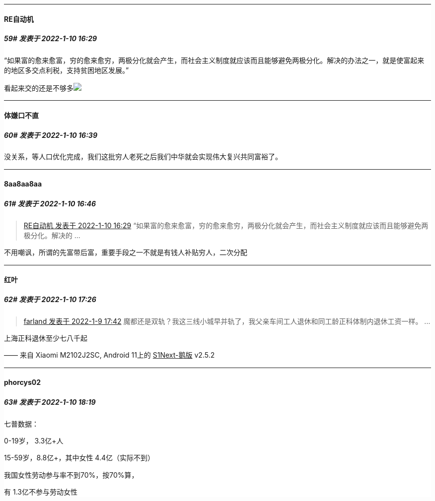 *****

####  RE自动机  
##### 59#       发表于 2022-1-10 16:29

“如果富的愈来愈富，穷的愈来愈穷，两极分化就会产生，而社会主义制度就应该而且能够避免两极分化。解决的办法之一，就是使富起来的地区多交点利税，支持贫困地区发展。”

看起来交的还是不够多<img src="https://static.saraba1st.com/image/smiley/face2017/048.png" referrerpolicy="no-referrer">

*****

####  体嫌口不直  
##### 60#       发表于 2022-1-10 16:39

没关系，等人口优化完成，我们这批穷人老死之后我们中华就会实现伟大复兴共同富裕了。



*****

####  8aa8aa8aa  
##### 61#       发表于 2022-1-10 16:46

<blockquote><a href="httphttps://bbs.saraba1st.com/2b/forum.php?mod=redirect&amp;goto=findpost&amp;pid=54235595&amp;ptid=2046498" target="_blank">RE自动机 发表于 2022-1-10 16:29</a>
“如果富的愈来愈富，穷的愈来愈穷，两极分化就会产生，而社会主义制度就应该而且能够避免两极分化。解决的 ...</blockquote>
不用嘲讽，所谓的先富带后富，重要手段之一不就是有钱人补贴穷人，二次分配



*****

####  红叶  
##### 62#       发表于 2022-1-10 17:26

<blockquote><a href="httphttps://bbs.saraba1st.com/2b/forum.php?mod=redirect&amp;goto=findpost&amp;pid=54223569&amp;ptid=2046498" target="_blank">farland 发表于 2022-1-9 17:42</a>
魔都还是双轨？我这三线小城早并轨了，我父亲车间工人退休和同工龄正科体制内退休工资一样。 ...</blockquote>
上海正科退休至少七八千起

—— 来自 Xiaomi M2102J2SC, Android 11上的 [S1Next-鹅版](https://github.com/ykrank/S1-Next/releases) v2.5.2



*****

####  phorcys02  
##### 63#       发表于 2022-1-10 18:19

七普数据：

0-19岁， 3.3亿+人

15-59岁，8.8亿+，其中女性 4.4亿（实际不到）

我国女性劳动参与率不到70%，按70%算， 

有 1.3亿不参与劳动女性

